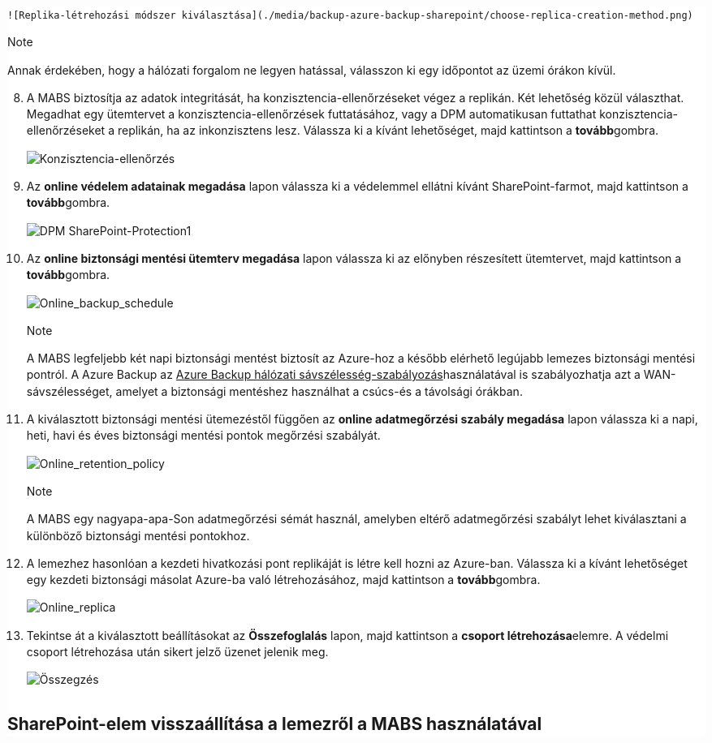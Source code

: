     ![Replika-létrehozási módszer kiválasztása](./media/backup-azure-backup-sharepoint/choose-replica-creation-method.png)

   > [!NOTE]
   > Annak érdekében, hogy a hálózati forgalom ne legyen hatással, válasszon ki egy időpontot az üzemi órákon kívül.
   >
   >
8. A MABS biztosítja az adatok integritását, ha konzisztencia-ellenőrzéseket végez a replikán. Két lehetőség közül választhat. Megadhat egy ütemtervet a konzisztencia-ellenőrzések futtatásához, vagy a DPM automatikusan futtathat konzisztencia-ellenőrzéseket a replikán, ha az inkonzisztens lesz. Válassza ki a kívánt lehetőséget, majd kattintson a **tovább**gombra.

    ![Konzisztencia-ellenőrzés](./media/backup-azure-backup-sharepoint/consistency-check.png)
9. Az **online védelem adatainak megadása** lapon válassza ki a védelemmel ellátni kívánt SharePoint-farmot, majd kattintson a **tovább**gombra.

    ![DPM SharePoint-Protection1](./media/backup-azure-backup-sharepoint/select-online-protection1.png)
10. Az **online biztonsági mentési ütemterv megadása** lapon válassza ki az előnyben részesített ütemtervet, majd kattintson a **tovább**gombra.

    ![Online_backup_schedule](./media/backup-azure-backup-sharepoint/specify-online-backup-schedule.png)

    > [!NOTE]
    > A MABS legfeljebb két napi biztonsági mentést biztosít az Azure-hoz a később elérhető legújabb lemezes biztonsági mentési pontról. A Azure Backup az [Azure Backup hálózati sávszélesség-szabályozás](https://azure.microsoft.com/documentation/articles/backup-configure-vault/#enable-network-throttling)használatával is szabályozhatja azt a WAN-sávszélességet, amelyet a biztonsági mentéshez használhat a csúcs-és a távolsági órákban.
    >
    >
11. A kiválasztott biztonsági mentési ütemezéstől függően az **online adatmegőrzési szabály megadása** lapon válassza ki a napi, heti, havi és éves biztonsági mentési pontok megőrzési szabályát.

    ![Online_retention_policy](./media/backup-azure-backup-sharepoint/specify-online-retention.png)

    > [!NOTE]
    > A MABS egy nagyapa-apa-Son adatmegőrzési sémát használ, amelyben eltérő adatmegőrzési szabályt lehet kiválasztani a különböző biztonsági mentési pontokhoz.
    >
    >
12. A lemezhez hasonlóan a kezdeti hivatkozási pont replikáját is létre kell hozni az Azure-ban. Válassza ki a kívánt lehetőséget egy kezdeti biztonsági másolat Azure-ba való létrehozásához, majd kattintson a **tovább**gombra.

    ![Online_replica](./media/backup-azure-backup-sharepoint/online-replication.png)
13. Tekintse át a kiválasztott beállításokat az **Összefoglalás** lapon, majd kattintson a **csoport létrehozása**elemre. A védelmi csoport létrehozása után sikert jelző üzenet jelenik meg.

    ![Összegzés](./media/backup-azure-backup-sharepoint/summary.png)

## <a name="restore-a-sharepoint-item-from-disk-by-using-mabs"></a>SharePoint-elem visszaállítása a lemezről a MABS használatával
